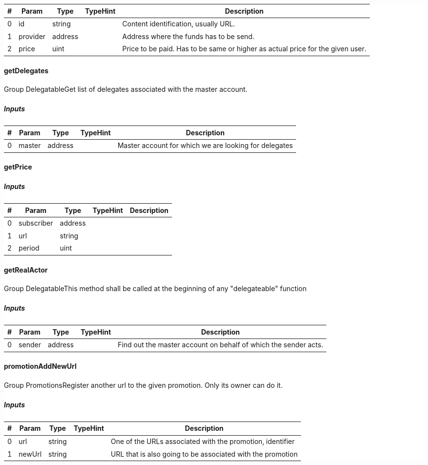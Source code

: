 |#  |Param|Type|TypeHint|Description|
|---|-----|----|--------|-----------|
|0|id|string||Content identification, usually URL.|
|1|provider|address||Address where the funds has to be send.|
|2|price|uint||Price to be paid. Has to be same or higher as actual price for the given user.|


#### getDelegates

Group DelegatableGet list of delegates associated with the master account.


##### Inputs

|#  |Param|Type|TypeHint|Description|
|---|-----|----|--------|-----------|
|0|master|address||Master account for which we are looking for delegates|


#### getPrice




##### Inputs

|#  |Param|Type|TypeHint|Description|
|---|-----|----|--------|-----------|
|0|subscriber|address|||
|1|url|string|||
|2|period|uint|||


#### getRealActor

Group DelegatableThis method shall be called at the beginning of any "delegateable" function


##### Inputs

|#  |Param|Type|TypeHint|Description|
|---|-----|----|--------|-----------|
|0|sender|address||Find out the master account on behalf of which the sender acts.|


#### promotionAddNewUrl

Group PromotionsRegister another url to the given promotion. Only its owner can do it.


##### Inputs

|#  |Param|Type|TypeHint|Description|
|---|-----|----|--------|-----------|
|0|url|string||One of the URLs associated with the promotion, identifier|
|1|newUrl|string||URL that is also going to be associated with the promotion|
